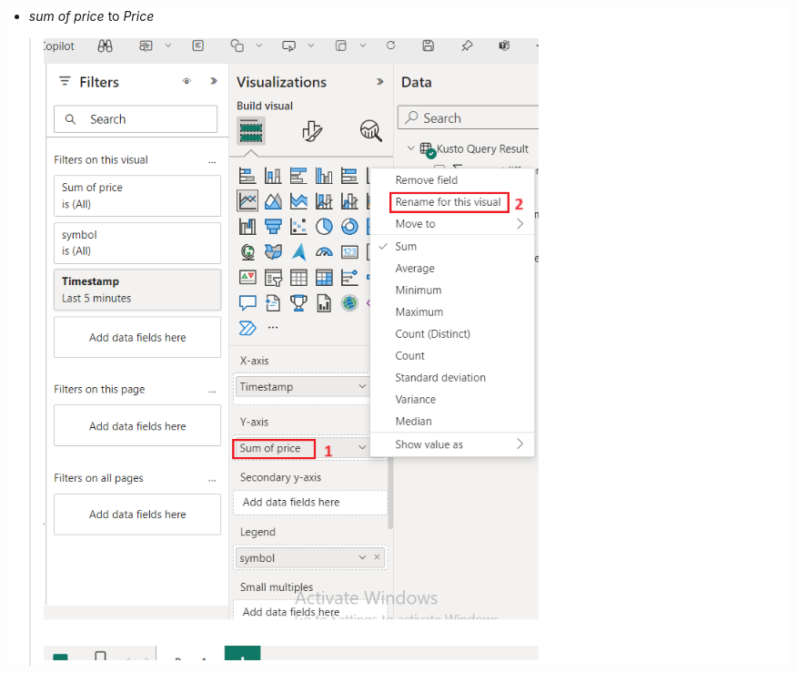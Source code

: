 - *sum of price* to *Price*

> <img src="./media/image37.png" style="width:5.66667in;height:7.11667in"
> alt="A screenshot of a computer Description automatically generated" />
>